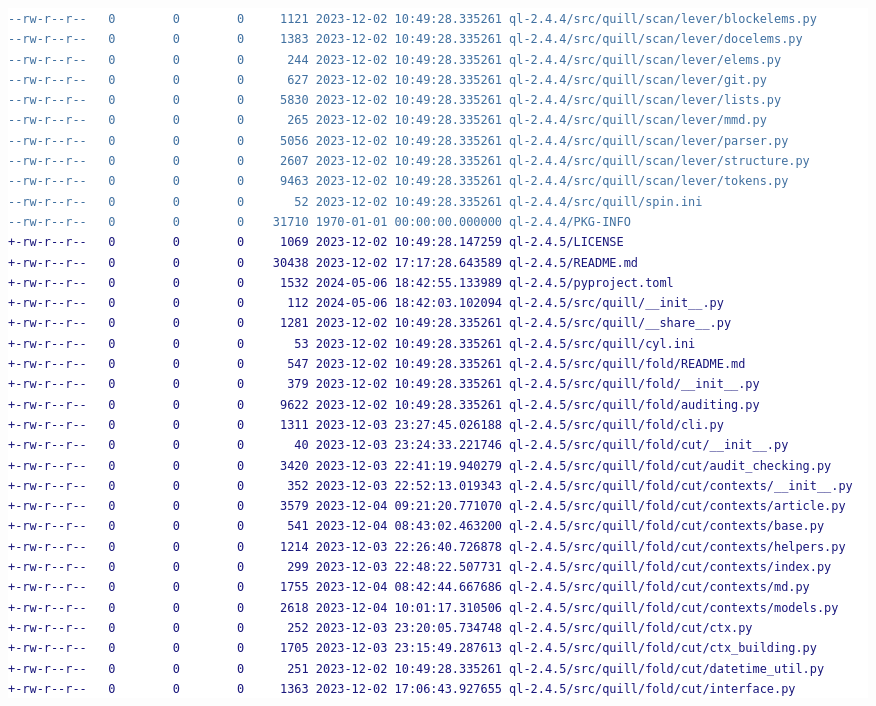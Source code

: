 ```diff
--rw-r--r--   0        0        0     1121 2023-12-02 10:49:28.335261 ql-2.4.4/src/quill/scan/lever/blockelems.py
--rw-r--r--   0        0        0     1383 2023-12-02 10:49:28.335261 ql-2.4.4/src/quill/scan/lever/docelems.py
--rw-r--r--   0        0        0      244 2023-12-02 10:49:28.335261 ql-2.4.4/src/quill/scan/lever/elems.py
--rw-r--r--   0        0        0      627 2023-12-02 10:49:28.335261 ql-2.4.4/src/quill/scan/lever/git.py
--rw-r--r--   0        0        0     5830 2023-12-02 10:49:28.335261 ql-2.4.4/src/quill/scan/lever/lists.py
--rw-r--r--   0        0        0      265 2023-12-02 10:49:28.335261 ql-2.4.4/src/quill/scan/lever/mmd.py
--rw-r--r--   0        0        0     5056 2023-12-02 10:49:28.335261 ql-2.4.4/src/quill/scan/lever/parser.py
--rw-r--r--   0        0        0     2607 2023-12-02 10:49:28.335261 ql-2.4.4/src/quill/scan/lever/structure.py
--rw-r--r--   0        0        0     9463 2023-12-02 10:49:28.335261 ql-2.4.4/src/quill/scan/lever/tokens.py
--rw-r--r--   0        0        0       52 2023-12-02 10:49:28.335261 ql-2.4.4/src/quill/spin.ini
--rw-r--r--   0        0        0    31710 1970-01-01 00:00:00.000000 ql-2.4.4/PKG-INFO
+-rw-r--r--   0        0        0     1069 2023-12-02 10:49:28.147259 ql-2.4.5/LICENSE
+-rw-r--r--   0        0        0    30438 2023-12-02 17:17:28.643589 ql-2.4.5/README.md
+-rw-r--r--   0        0        0     1532 2024-05-06 18:42:55.133989 ql-2.4.5/pyproject.toml
+-rw-r--r--   0        0        0      112 2024-05-06 18:42:03.102094 ql-2.4.5/src/quill/__init__.py
+-rw-r--r--   0        0        0     1281 2023-12-02 10:49:28.335261 ql-2.4.5/src/quill/__share__.py
+-rw-r--r--   0        0        0       53 2023-12-02 10:49:28.335261 ql-2.4.5/src/quill/cyl.ini
+-rw-r--r--   0        0        0      547 2023-12-02 10:49:28.335261 ql-2.4.5/src/quill/fold/README.md
+-rw-r--r--   0        0        0      379 2023-12-02 10:49:28.335261 ql-2.4.5/src/quill/fold/__init__.py
+-rw-r--r--   0        0        0     9622 2023-12-02 10:49:28.335261 ql-2.4.5/src/quill/fold/auditing.py
+-rw-r--r--   0        0        0     1311 2023-12-03 23:27:45.026188 ql-2.4.5/src/quill/fold/cli.py
+-rw-r--r--   0        0        0       40 2023-12-03 23:24:33.221746 ql-2.4.5/src/quill/fold/cut/__init__.py
+-rw-r--r--   0        0        0     3420 2023-12-03 22:41:19.940279 ql-2.4.5/src/quill/fold/cut/audit_checking.py
+-rw-r--r--   0        0        0      352 2023-12-03 22:52:13.019343 ql-2.4.5/src/quill/fold/cut/contexts/__init__.py
+-rw-r--r--   0        0        0     3579 2023-12-04 09:21:20.771070 ql-2.4.5/src/quill/fold/cut/contexts/article.py
+-rw-r--r--   0        0        0      541 2023-12-04 08:43:02.463200 ql-2.4.5/src/quill/fold/cut/contexts/base.py
+-rw-r--r--   0        0        0     1214 2023-12-03 22:26:40.726878 ql-2.4.5/src/quill/fold/cut/contexts/helpers.py
+-rw-r--r--   0        0        0      299 2023-12-03 22:48:22.507731 ql-2.4.5/src/quill/fold/cut/contexts/index.py
+-rw-r--r--   0        0        0     1755 2023-12-04 08:42:44.667686 ql-2.4.5/src/quill/fold/cut/contexts/md.py
+-rw-r--r--   0        0        0     2618 2023-12-04 10:01:17.310506 ql-2.4.5/src/quill/fold/cut/contexts/models.py
+-rw-r--r--   0        0        0      252 2023-12-03 23:20:05.734748 ql-2.4.5/src/quill/fold/cut/ctx.py
+-rw-r--r--   0        0        0     1705 2023-12-03 23:15:49.287613 ql-2.4.5/src/quill/fold/cut/ctx_building.py
+-rw-r--r--   0        0        0      251 2023-12-02 10:49:28.335261 ql-2.4.5/src/quill/fold/cut/datetime_util.py
+-rw-r--r--   0        0        0     1363 2023-12-02 17:06:43.927655 ql-2.4.5/src/quill/fold/cut/interface.py
```